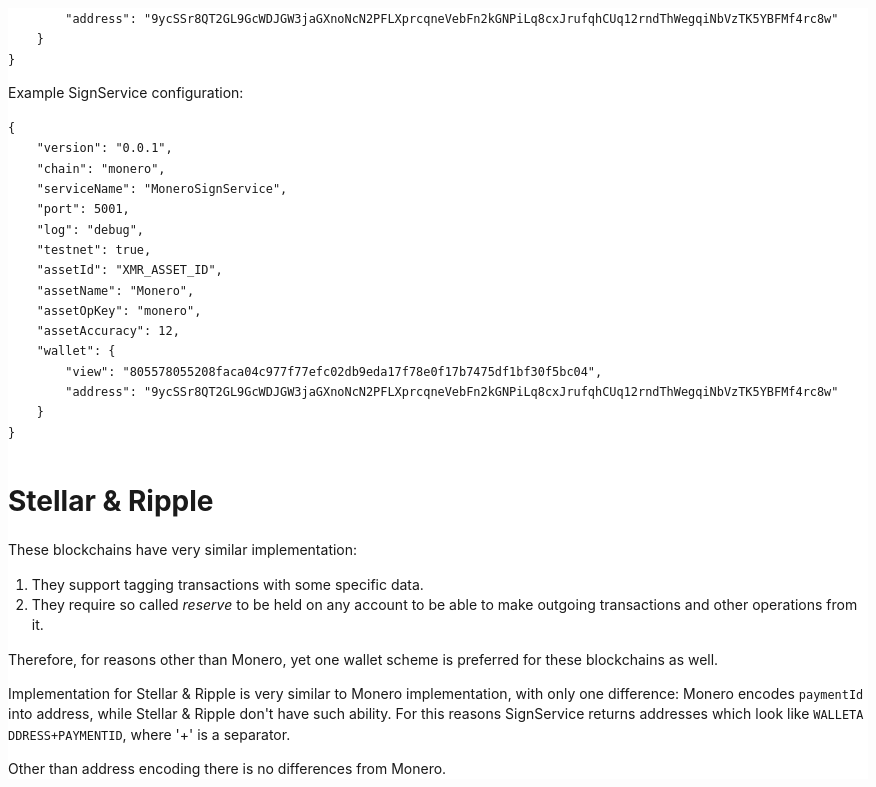 ```
		"address": "9ycSSr8QT2GL9GcWDJGW3jaGXnoNcN2PFLXprcqneVebFn2kGNPiLq8cxJrufqhCUq12rndThWegqiNbVzTK5YBFMf4rc8w"
	}
}
```


Example SignService configuration:

```
{
	"version": "0.0.1",
	"chain": "monero",
	"serviceName": "MoneroSignService",
	"port": 5001,
	"log": "debug",
	"testnet": true,
	"assetId": "XMR_ASSET_ID",
	"assetName": "Monero",
	"assetOpKey": "monero",
	"assetAccuracy": 12,
	"wallet": {
		"view": "805578055208faca04c977f77efc02db9eda17f78e0f17b7475df1bf30f5bc04",
		"address": "9ycSSr8QT2GL9GcWDJGW3jaGXnoNcN2PFLXprcqneVebFn2kGNPiLq8cxJrufqhCUq12rndThWegqiNbVzTK5YBFMf4rc8w"
	}
}
```


# Stellar & Ripple

These blockchains have very similar implementation: 
1. They support tagging transactions with some specific data.
2. They require so called *reserve* to be held on any account to be able to make outgoing transactions and other operations from it.

Therefore, for reasons other than Monero, yet one wallet scheme is preferred for these blockchains as well. 

Implementation for Stellar & Ripple is very similar to Monero implementation, with only one difference: Monero encodes `paymentId` into address, while Stellar & Ripple don't have such ability. For this reasons SignService returns addresses which look like `WALLETADDRESS+PAYMENTID`, where '+' is a separator.

Other than address encoding there is no differences from Monero.



